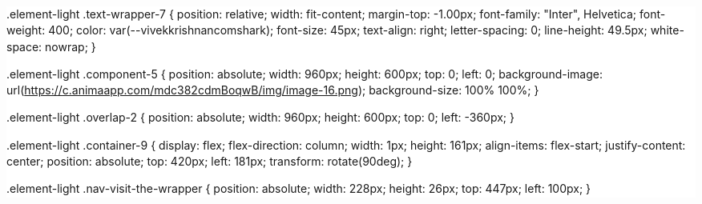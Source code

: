 .element-light .text-wrapper-7 {
  position: relative;
  width: fit-content;
  margin-top: -1.00px;
  font-family: "Inter", Helvetica;
  font-weight: 400;
  color: var(--vivekkrishnancomshark);
  font-size: 45px;
  text-align: right;
  letter-spacing: 0;
  line-height: 49.5px;
  white-space: nowrap;
}

.element-light .component-5 {
  position: absolute;
  width: 960px;
  height: 600px;
  top: 0;
  left: 0;
  background-image: url(https://c.animaapp.com/mdc382cdmBoqwB/img/image-16.png);
  background-size: 100% 100%;
}

.element-light .overlap-2 {
  position: absolute;
  width: 960px;
  height: 600px;
  top: 0;
  left: -360px;
}

.element-light .container-9 {
  display: flex;
  flex-direction: column;
  width: 1px;
  height: 161px;
  align-items: flex-start;
  justify-content: center;
  position: absolute;
  top: 420px;
  left: 181px;
  transform: rotate(90deg);
}

.element-light .nav-visit-the-wrapper {
  position: absolute;
  width: 228px;
  height: 26px;
  top: 447px;
  left: 100px;
}

